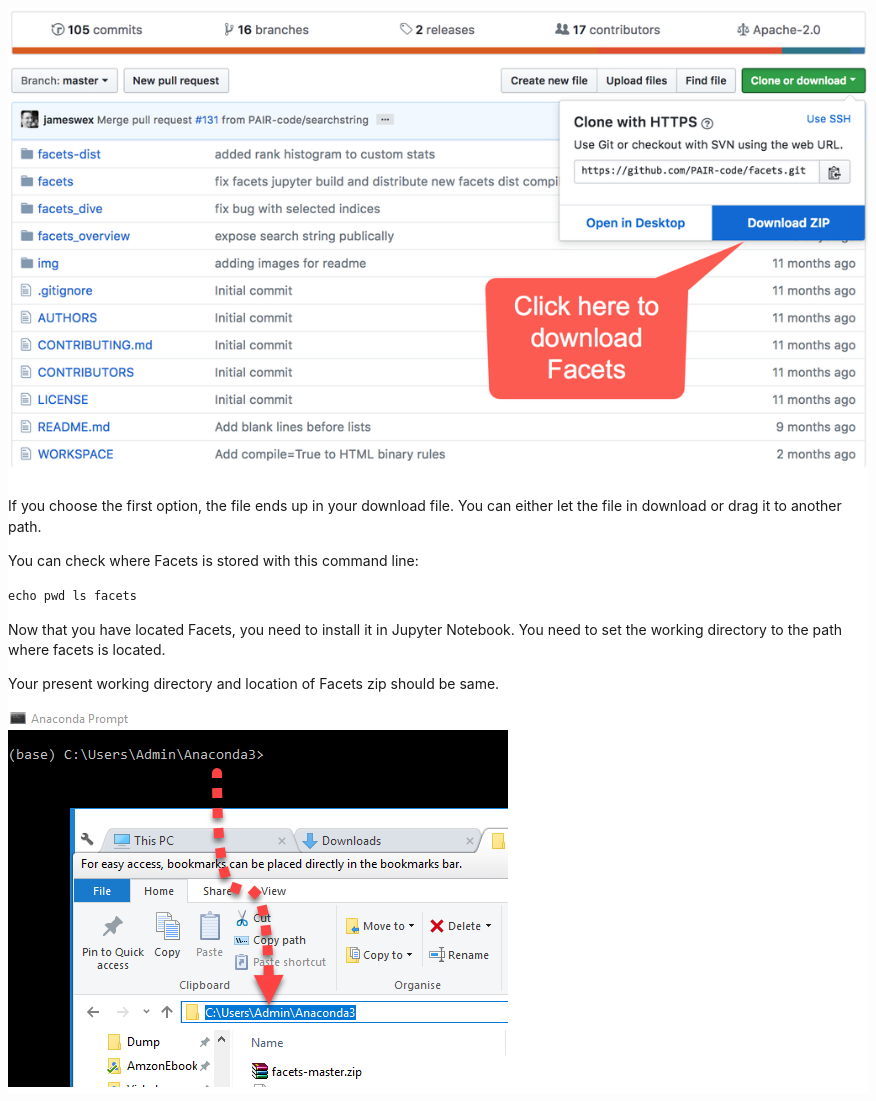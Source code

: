 ![](https://github.com/thomaspernet/Tensorflow/blob/master/tensorflow/16_Linear_regression_case_study_v5_files/image006.png)

If you choose the first option, the file ends up in your download file.
You can either let the file in download or drag it to another path.

You can check where Facets is stored with this command line:

```
echo pwd ls facets
```

Now that you have located Facets, you need to install it in Jupyter
Notebook. You need to set the working directory to the path where facets
is located.

Your present working directory and location of Facets zip should be
same.

![](https://github.com/thomaspernet/Tensorflow/blob/master/tensorflow/16_Linear_regression_case_study_v5_files/image008.png)
